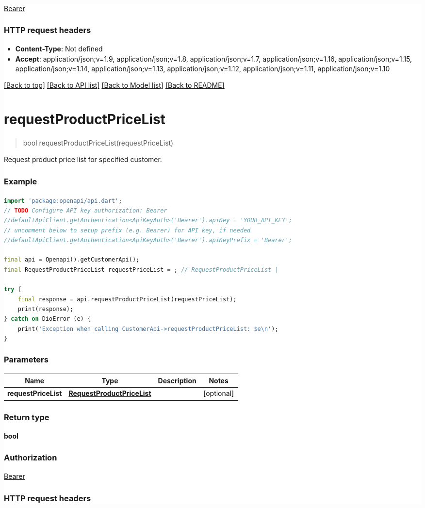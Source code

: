 [Bearer](../README.md#Bearer)

### HTTP request headers

 - **Content-Type**: Not defined
 - **Accept**: application/json;v=1.9, application/json;v=1.8, application/json;v=1.7, application/json;v=1.16, application/json;v=1.15, application/json;v=1.14, application/json;v=1.13, application/json;v=1.12, application/json;v=1.11, application/json;v=1.10

[[Back to top]](#) [[Back to API list]](../README.md#documentation-for-api-endpoints) [[Back to Model list]](../README.md#documentation-for-models) [[Back to README]](../README.md)

# **requestProductPriceList**
> bool requestProductPriceList(requestPriceList)

Request product price list for specified customer.

### Example
```dart
import 'package:openapi/api.dart';
// TODO Configure API key authorization: Bearer
//defaultApiClient.getAuthentication<ApiKeyAuth>('Bearer').apiKey = 'YOUR_API_KEY';
// uncomment below to setup prefix (e.g. Bearer) for API key, if needed
//defaultApiClient.getAuthentication<ApiKeyAuth>('Bearer').apiKeyPrefix = 'Bearer';

final api = Openapi().getCustomerApi();
final RequestProductPriceList requestPriceList = ; // RequestProductPriceList | 

try {
    final response = api.requestProductPriceList(requestPriceList);
    print(response);
} catch on DioError (e) {
    print('Exception when calling CustomerApi->requestProductPriceList: $e\n');
}
```

### Parameters

Name | Type | Description  | Notes
------------- | ------------- | ------------- | -------------
 **requestPriceList** | [**RequestProductPriceList**](RequestProductPriceList.md)|  | [optional] 

### Return type

**bool**

### Authorization

[Bearer](../README.md#Bearer)

### HTTP request headers
